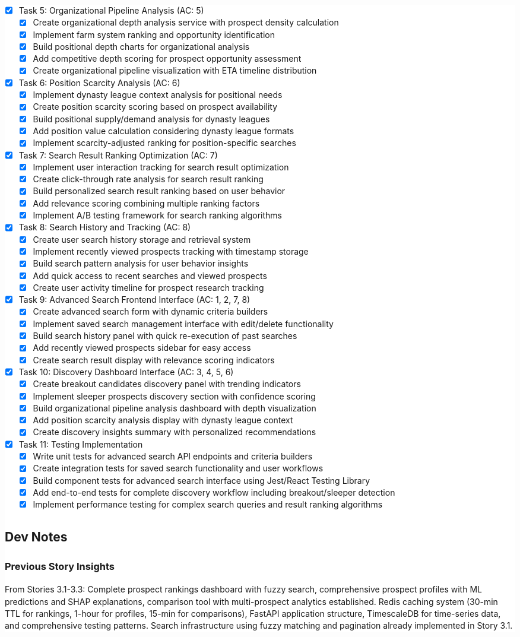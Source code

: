 - [x] Task 5: Organizational Pipeline Analysis (AC: 5)
  - [x] Create organizational depth analysis service with prospect density calculation
  - [x] Implement farm system ranking and opportunity identification
  - [x] Build positional depth charts for organizational analysis
  - [x] Add competitive depth scoring for prospect opportunity assessment
  - [x] Create organizational pipeline visualization with ETA timeline distribution

- [x] Task 6: Position Scarcity Analysis (AC: 6)
  - [x] Implement dynasty league context analysis for positional needs
  - [x] Create position scarcity scoring based on prospect availability
  - [x] Build positional supply/demand analysis for dynasty leagues
  - [x] Add position value calculation considering dynasty league formats
  - [x] Implement scarcity-adjusted ranking for position-specific searches

- [x] Task 7: Search Result Ranking Optimization (AC: 7)
  - [x] Implement user interaction tracking for search result optimization
  - [x] Create click-through rate analysis for search result ranking
  - [x] Build personalized search result ranking based on user behavior
  - [x] Add relevance scoring combining multiple ranking factors
  - [x] Implement A/B testing framework for search ranking algorithms

- [x] Task 8: Search History and Tracking (AC: 8)
  - [x] Create user search history storage and retrieval system
  - [x] Implement recently viewed prospects tracking with timestamp storage
  - [x] Build search pattern analysis for user behavior insights
  - [x] Add quick access to recent searches and viewed prospects
  - [x] Create user activity timeline for prospect research tracking

- [x] Task 9: Advanced Search Frontend Interface (AC: 1, 2, 7, 8)
  - [x] Create advanced search form with dynamic criteria builders
  - [x] Implement saved search management interface with edit/delete functionality
  - [x] Build search history panel with quick re-execution of past searches
  - [x] Add recently viewed prospects sidebar for easy access
  - [x] Create search result display with relevance scoring indicators

- [x] Task 10: Discovery Dashboard Interface (AC: 3, 4, 5, 6)
  - [x] Create breakout candidates discovery panel with trending indicators
  - [x] Implement sleeper prospects discovery section with confidence scoring
  - [x] Build organizational pipeline analysis dashboard with depth visualization
  - [x] Add position scarcity analysis display with dynasty league context
  - [x] Create discovery insights summary with personalized recommendations

- [x] Task 11: Testing Implementation
  - [x] Write unit tests for advanced search API endpoints and criteria builders
  - [x] Create integration tests for saved search functionality and user workflows
  - [x] Build component tests for advanced search interface using Jest/React Testing Library
  - [x] Add end-to-end tests for complete discovery workflow including breakout/sleeper detection
  - [x] Implement performance testing for complex search queries and result ranking algorithms

## Dev Notes

### Previous Story Insights
From Stories 3.1-3.3: Complete prospect rankings dashboard with fuzzy search, comprehensive prospect profiles with ML predictions and SHAP explanations, comparison tool with multi-prospect analytics established. Redis caching system (30-min TTL for rankings, 1-hour for profiles, 15-min for comparisons), FastAPI application structure, TimescaleDB for time-series data, and comprehensive testing patterns. Search infrastructure using fuzzy matching and pagination already implemented in Story 3.1.
